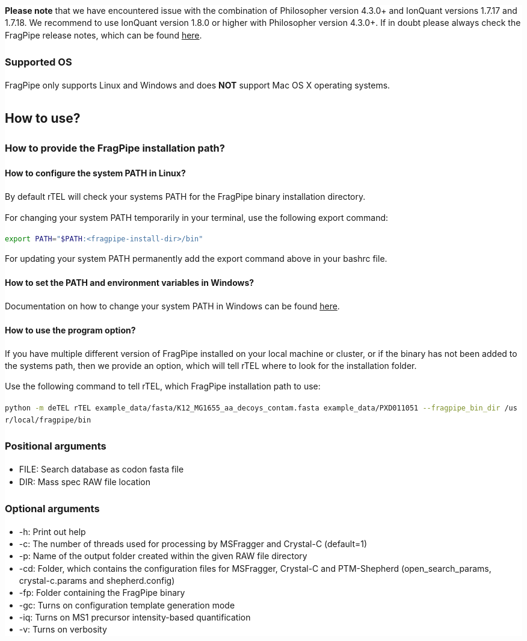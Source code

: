 **Please note** that we have encountered issue with the combination of Philosopher version 4.3.0+ and IonQuant versions
1.7.17 and 1.7.18. We recommend to use IonQuant version 1.8.0 or higher with Philosopher version 4.3.0+. If in doubt please
always check the FragPipe release notes, which can be found [here](https://github.com/Nesvilab/FragPipe/releases).
### Supported OS
FragPipe only supports Linux and Windows and does **NOT** support Mac OS X operating systems.

## How to use?

### How to provide the FragPipe installation path?

#### How to configure the system PATH in Linux?
By default rTEL will check your systems PATH for the FragPipe binary installation directory.

For changing your system PATH temporarily in your terminal, use the following export command:
```bash
export PATH="$PATH:<fragpipe-install-dir>/bin"
```

For updating your system PATH permanently add the export command above in your bashrc file.

#### How to set the PATH and environment variables in Windows?
Documentation on how to change your system PATH in Windows can be found [here](https://www.computerhope.com/issues/ch000549.htm). 

#### How to use the program option?
If you have multiple different version of FragPipe installed on your local machine or cluster, or if the binary has 
not been added to the systems path, then we provide an option, which will tell rTEL where to look for the installation folder.

Use the following command to tell rTEL, which FragPipe installation path to use:
```bash
python -m deTEL rTEL example_data/fasta/K12_MG1655_aa_decoys_contam.fasta example_data/PXD011051 --fragpipe_bin_dir /usr/local/fragpipe/bin
```

### Positional arguments
* FILE: Search database as codon fasta file
* DIR: Mass spec RAW file location

### Optional arguments
* -h: Print out help
* -c: The number of threads used for processing by MSFragger and Crystal-C (default=1)
* -p: Name of the output folder created within the given RAW file directory
* -cd: Folder, which contains the configuration files for MSFragger, Crystal-C and PTM-Shepherd (open_search_params, crystal-c.params and shepherd.config)
* -fp: Folder containing the FragPipe binary
* -gc: Turns on configuration template generation mode
* -iq: Turns on MS1 precursor intensity-based quantification
* -v: Turns on verbosity
